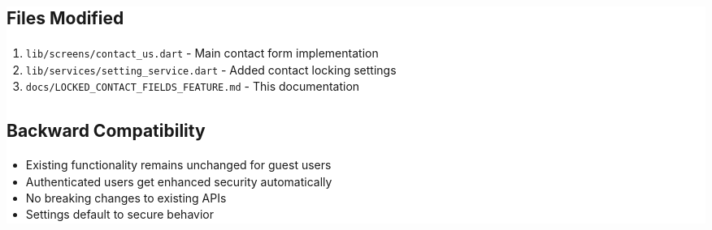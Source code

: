 ## Files Modified

1. `lib/screens/contact_us.dart` - Main contact form implementation
2. `lib/services/setting_service.dart` - Added contact locking settings
3. `docs/LOCKED_CONTACT_FIELDS_FEATURE.md` - This documentation

## Backward Compatibility

- Existing functionality remains unchanged for guest users
- Authenticated users get enhanced security automatically
- No breaking changes to existing APIs
- Settings default to secure behavior
